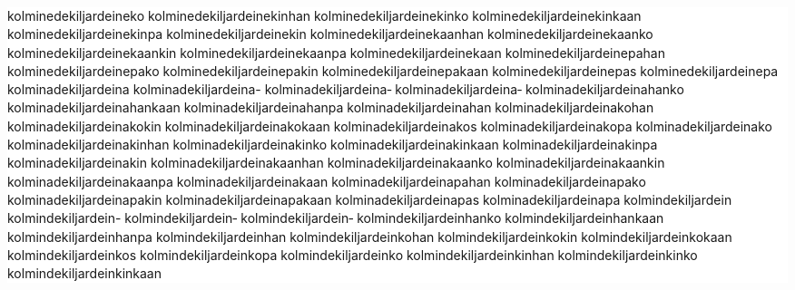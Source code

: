 kolminedekiljardeineko
kolminedekiljardeinekinhan
kolminedekiljardeinekinko
kolminedekiljardeinekinkaan
kolminedekiljardeinekinpa
kolminedekiljardeinekin
kolminedekiljardeinekaanhan
kolminedekiljardeinekaanko
kolminedekiljardeinekaankin
kolminedekiljardeinekaanpa
kolminedekiljardeinekaan
kolminedekiljardeinepahan
kolminedekiljardeinepako
kolminedekiljardeinepakin
kolminedekiljardeinepakaan
kolminedekiljardeinepas
kolminedekiljardeinepa
kolminadekiljardeina
kolminadekiljardeina-
kolminadekiljardeina‐
kolminadekiljardeina‑
kolminadekiljardeinahanko
kolminadekiljardeinahankaan
kolminadekiljardeinahanpa
kolminadekiljardeinahan
kolminadekiljardeinakohan
kolminadekiljardeinakokin
kolminadekiljardeinakokaan
kolminadekiljardeinakos
kolminadekiljardeinakopa
kolminadekiljardeinako
kolminadekiljardeinakinhan
kolminadekiljardeinakinko
kolminadekiljardeinakinkaan
kolminadekiljardeinakinpa
kolminadekiljardeinakin
kolminadekiljardeinakaanhan
kolminadekiljardeinakaanko
kolminadekiljardeinakaankin
kolminadekiljardeinakaanpa
kolminadekiljardeinakaan
kolminadekiljardeinapahan
kolminadekiljardeinapako
kolminadekiljardeinapakin
kolminadekiljardeinapakaan
kolminadekiljardeinapas
kolminadekiljardeinapa
kolmindekiljardein
kolmindekiljardein-
kolmindekiljardein‐
kolmindekiljardein‑
kolmindekiljardeinhanko
kolmindekiljardeinhankaan
kolmindekiljardeinhanpa
kolmindekiljardeinhan
kolmindekiljardeinkohan
kolmindekiljardeinkokin
kolmindekiljardeinkokaan
kolmindekiljardeinkos
kolmindekiljardeinkopa
kolmindekiljardeinko
kolmindekiljardeinkinhan
kolmindekiljardeinkinko
kolmindekiljardeinkinkaan